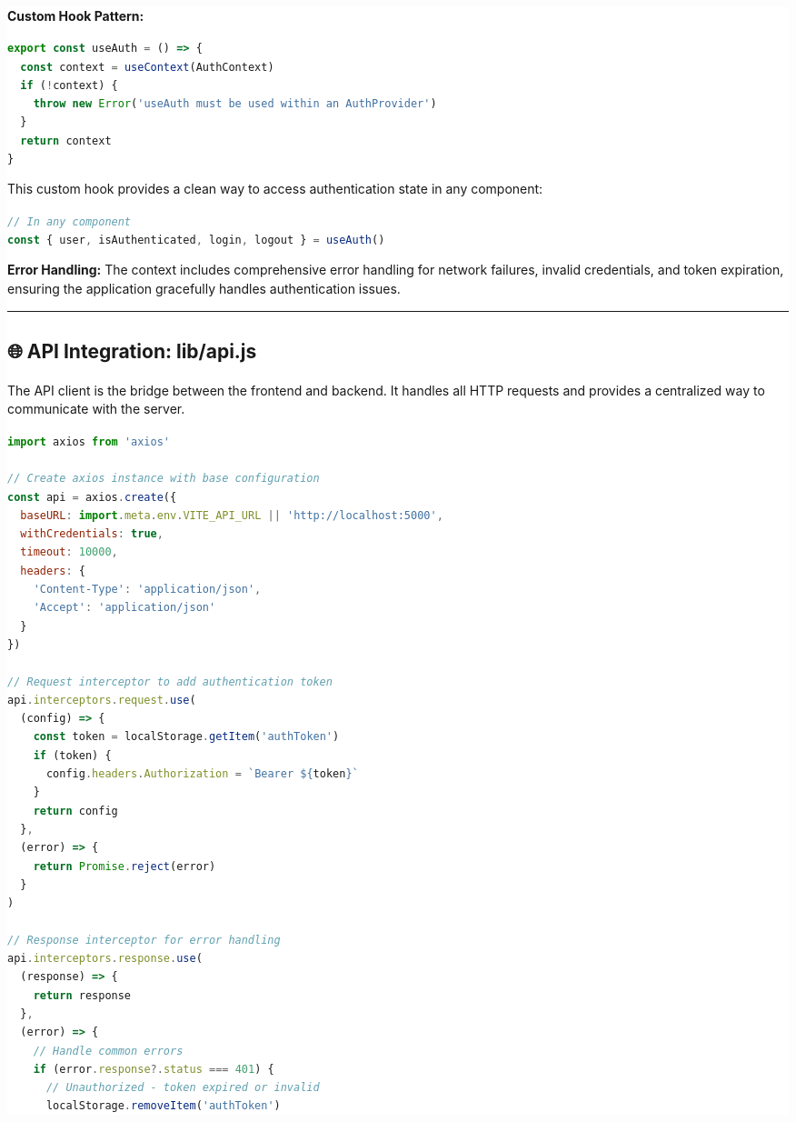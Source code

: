**Custom Hook Pattern:**
```jsx
export const useAuth = () => {
  const context = useContext(AuthContext)
  if (!context) {
    throw new Error('useAuth must be used within an AuthProvider')
  }
  return context
}
```

This custom hook provides a clean way to access authentication state in any component:
```jsx
// In any component
const { user, isAuthenticated, login, logout } = useAuth()
```

**Error Handling:**
The context includes comprehensive error handling for network failures, invalid credentials, and token expiration, ensuring the application gracefully handles authentication issues.

---

## 🌐 API Integration: lib/api.js

The API client is the bridge between the frontend and backend. It handles all HTTP requests and provides a centralized way to communicate with the server.

```jsx
import axios from 'axios'

// Create axios instance with base configuration
const api = axios.create({
  baseURL: import.meta.env.VITE_API_URL || 'http://localhost:5000',
  withCredentials: true,
  timeout: 10000,
  headers: {
    'Content-Type': 'application/json',
    'Accept': 'application/json'
  }
})

// Request interceptor to add authentication token
api.interceptors.request.use(
  (config) => {
    const token = localStorage.getItem('authToken')
    if (token) {
      config.headers.Authorization = `Bearer ${token}`
    }
    return config
  },
  (error) => {
    return Promise.reject(error)
  }
)

// Response interceptor for error handling
api.interceptors.response.use(
  (response) => {
    return response
  },
  (error) => {
    // Handle common errors
    if (error.response?.status === 401) {
      // Unauthorized - token expired or invalid
      localStorage.removeItem('authToken')
```